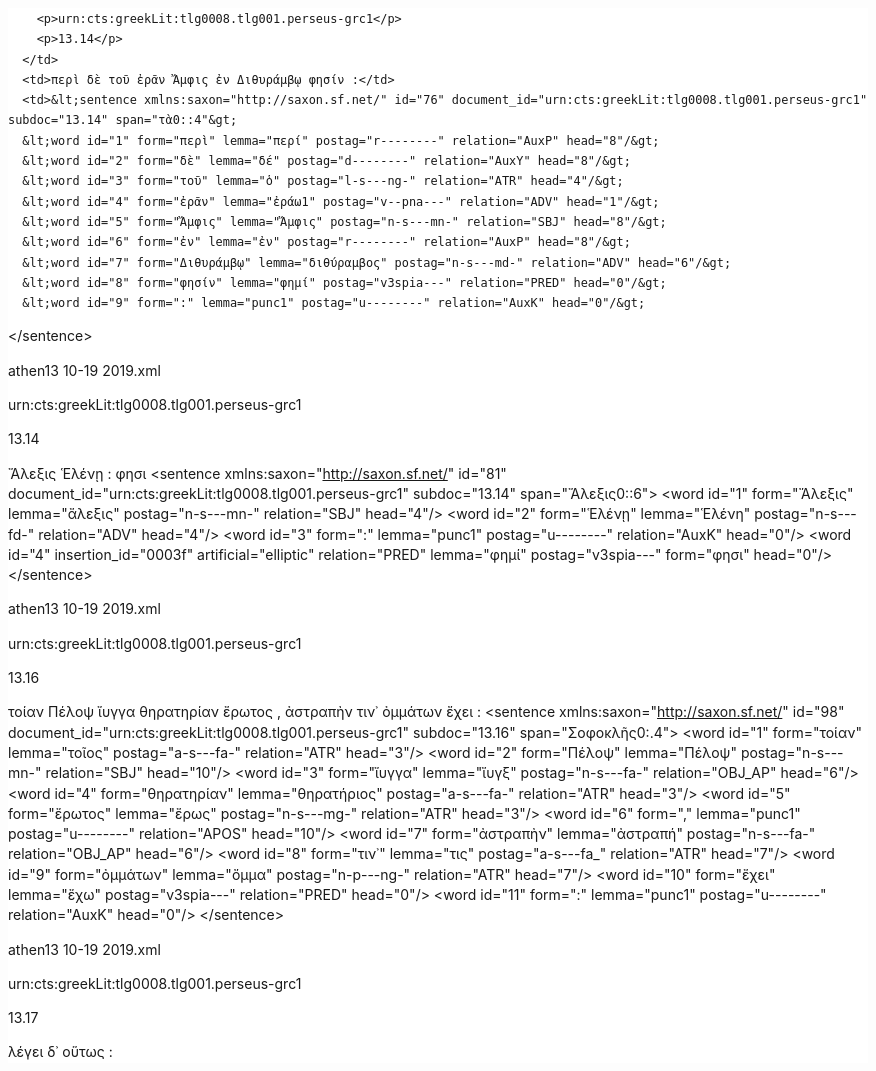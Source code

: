         <p>urn:cts:greekLit:tlg0008.tlg001.perseus-grc1</p>
        <p>13.14</p>
      </td>
      <td>περὶ δὲ τοῦ ἐρᾶν Ἄμφις ἐν Διθυράμβῳ φησίν :</td>
      <td>&lt;sentence xmlns:saxon="http://saxon.sf.net/" id="76" document_id="urn:cts:greekLit:tlg0008.tlg001.perseus-grc1" subdoc="13.14" span="τὰ0::4"&gt;
      &lt;word id="1" form="περὶ" lemma="περί" postag="r--------" relation="AuxP" head="8"/&gt;
      &lt;word id="2" form="δὲ" lemma="δέ" postag="d--------" relation="AuxY" head="8"/&gt;
      &lt;word id="3" form="τοῦ" lemma="ὁ" postag="l-s---ng-" relation="ATR" head="4"/&gt;
      &lt;word id="4" form="ἐρᾶν" lemma="ἐράω1" postag="v--pna---" relation="ADV" head="1"/&gt;
      &lt;word id="5" form="Ἄμφις" lemma="Ἄμφις" postag="n-s---mn-" relation="SBJ" head="8"/&gt;
      &lt;word id="6" form="ἐν" lemma="ἐν" postag="r--------" relation="AuxP" head="8"/&gt;
      &lt;word id="7" form="Διθυράμβῳ" lemma="διθύραμβος" postag="n-s---md-" relation="ADV" head="6"/&gt;
      &lt;word id="8" form="φησίν" lemma="φημί" postag="v3spia---" relation="PRED" head="0"/&gt;
      &lt;word id="9" form=":" lemma="punc1" postag="u--------" relation="AuxK" head="0"/&gt;
   &lt;/sentence&gt;</td>
    </tr>
    <tr>
      <td>
        <p>athen13 10-19 2019.xml</p>
        <p>urn:cts:greekLit:tlg0008.tlg001.perseus-grc1</p>
        <p>13.14</p>
      </td>
      <td>Ἄλεξις Ἑλένῃ : φησι</td>
      <td>&lt;sentence xmlns:saxon="http://saxon.sf.net/" id="81" document_id="urn:cts:greekLit:tlg0008.tlg001.perseus-grc1" subdoc="13.14" span="Ἄλεξις0::6"&gt;
      &lt;word id="1" form="Ἄλεξις" lemma="ἄλεξις" postag="n-s---mn-" relation="SBJ" head="4"/&gt;
      &lt;word id="2" form="Ἑλένῃ" lemma="Ἑλένη" postag="n-s---fd-" relation="ADV" head="4"/&gt;
      &lt;word id="3" form=":" lemma="punc1" postag="u--------" relation="AuxK" head="0"/&gt;
      &lt;word id="4" insertion_id="0003f" artificial="elliptic" relation="PRED" lemma="φημί" postag="v3spia---" form="φησι" head="0"/&gt;
   &lt;/sentence&gt;</td>
    </tr>
    <tr>
      <td>
        <p>athen13 10-19 2019.xml</p>
        <p>urn:cts:greekLit:tlg0008.tlg001.perseus-grc1</p>
        <p>13.16</p>
      </td>
      <td>τοίαν Πέλοψ ἴυγγα θηρατηρίαν ἔρωτος , ἀστραπὴν τιν᾽ ὀμμάτων ἔχει :</td>
      <td>&lt;sentence xmlns:saxon="http://saxon.sf.net/" id="98" document_id="urn:cts:greekLit:tlg0008.tlg001.perseus-grc1" subdoc="13.16" span="Σοφοκλῆς0:.4"&gt;
      &lt;word id="1" form="τοίαν" lemma="τοῖος" postag="a-s---fa-" relation="ATR" head="3"/&gt;
      &lt;word id="2" form="Πέλοψ" lemma="Πέλοψ" postag="n-s---mn-" relation="SBJ" head="10"/&gt;
      &lt;word id="3" form="ἴυγγα" lemma="ἴυγξ" postag="n-s---fa-" relation="OBJ_AP" head="6"/&gt;
      &lt;word id="4" form="θηρατηρίαν" lemma="θηρατήριος" postag="a-s---fa-" relation="ATR" head="3"/&gt;
      &lt;word id="5" form="ἔρωτος" lemma="ἔρως" postag="n-s---mg-" relation="ATR" head="3"/&gt;
      &lt;word id="6" form="," lemma="punc1" postag="u--------" relation="APOS" head="10"/&gt;
      &lt;word id="7" form="ἀστραπὴν" lemma="ἀστραπή" postag="n-s---fa-" relation="OBJ_AP" head="6"/&gt;
      &lt;word id="8" form="τιν᾽" lemma="τις" postag="a-s---fa_" relation="ATR" head="7"/&gt;
      &lt;word id="9" form="ὀμμάτων" lemma="ὄμμα" postag="n-p---ng-" relation="ATR" head="7"/&gt;
      &lt;word id="10" form="ἔχει" lemma="ἔχω" postag="v3spia---" relation="PRED" head="0"/&gt;
      &lt;word id="11" form=":" lemma="punc1" postag="u--------" relation="AuxK" head="0"/&gt;
   &lt;/sentence&gt;</td>
    </tr>
    <tr>
      <td>
        <p>athen13 10-19 2019.xml</p>
        <p>urn:cts:greekLit:tlg0008.tlg001.perseus-grc1</p>
        <p>13.17</p>
      </td>
      <td>λέγει δ᾽ οὕτως :</td>